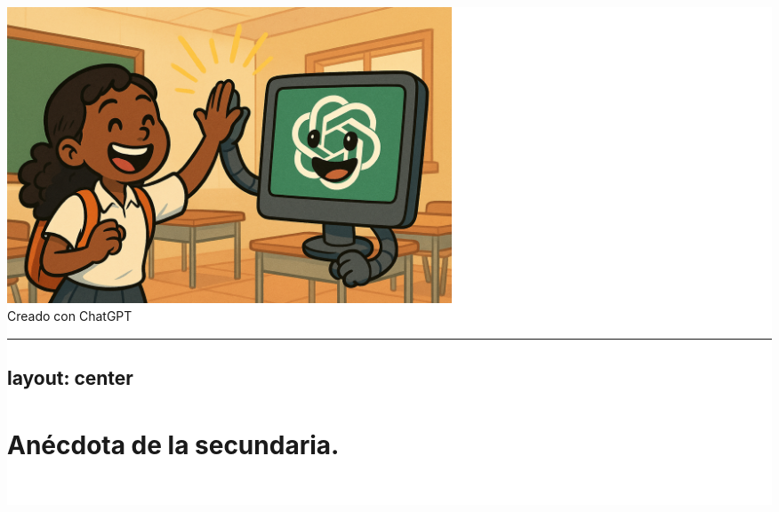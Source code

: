   <img src='./amigo.png' width=500>
  <figcaption>Creado con ChatGPT</figcaption>
</figure>  
</div>


---
layout: center
---

# Anécdota de la secundaria.


<div style="display: flex; justify-content: center;">
<figure>